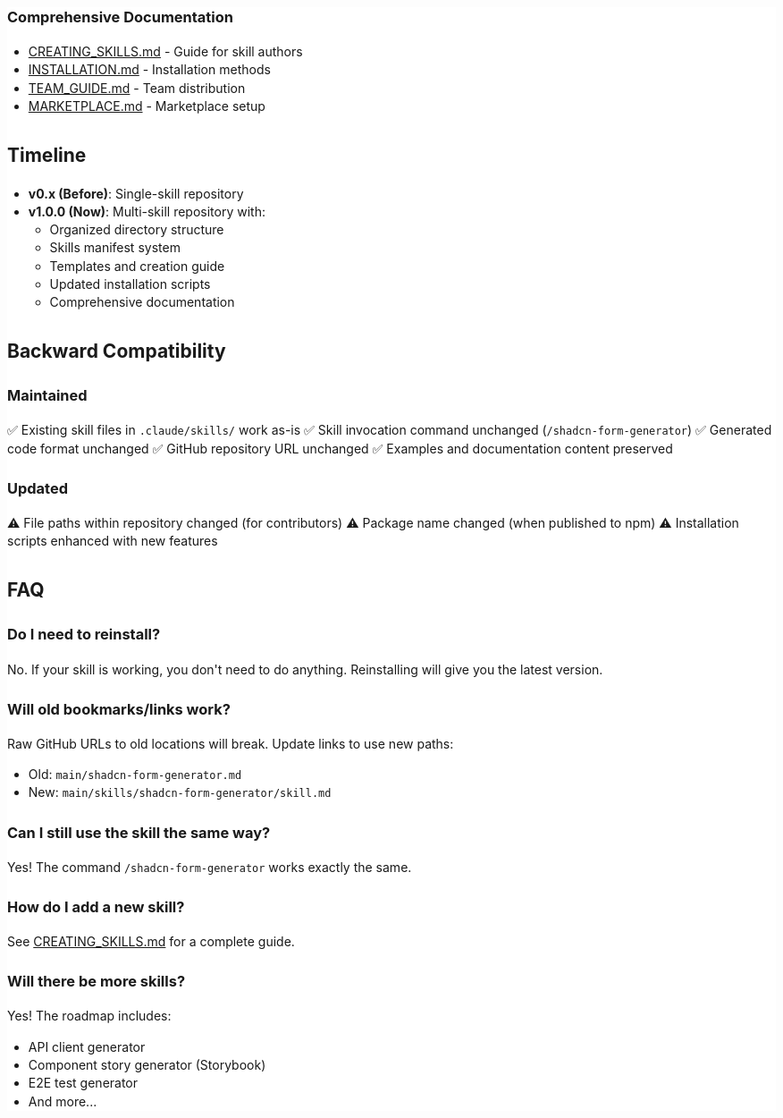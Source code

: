### Comprehensive Documentation
- [CREATING_SKILLS.md](docs/CREATING_SKILLS.md) - Guide for skill authors
- [INSTALLATION.md](docs/INSTALLATION.md) - Installation methods
- [TEAM_GUIDE.md](docs/TEAM_GUIDE.md) - Team distribution
- [MARKETPLACE.md](docs/MARKETPLACE.md) - Marketplace setup

## Timeline

- **v0.x (Before)**: Single-skill repository
- **v1.0.0 (Now)**: Multi-skill repository with:
  - Organized directory structure
  - Skills manifest system
  - Templates and creation guide
  - Updated installation scripts
  - Comprehensive documentation

## Backward Compatibility

### Maintained
✅ Existing skill files in `.claude/skills/` work as-is
✅ Skill invocation command unchanged (`/shadcn-form-generator`)
✅ Generated code format unchanged
✅ GitHub repository URL unchanged
✅ Examples and documentation content preserved

### Updated
⚠️ File paths within repository changed (for contributors)
⚠️ Package name changed (when published to npm)
⚠️ Installation scripts enhanced with new features

## FAQ

### Do I need to reinstall?
No. If your skill is working, you don't need to do anything. Reinstalling will give you the latest version.

### Will old bookmarks/links work?
Raw GitHub URLs to old locations will break. Update links to use new paths:
- Old: `main/shadcn-form-generator.md`
- New: `main/skills/shadcn-form-generator/skill.md`

### Can I still use the skill the same way?
Yes! The command `/shadcn-form-generator` works exactly the same.

### How do I add a new skill?
See [CREATING_SKILLS.md](docs/CREATING_SKILLS.md) for a complete guide.

### Will there be more skills?
Yes! The roadmap includes:
- API client generator
- Component story generator (Storybook)
- E2E test generator
- And more...
